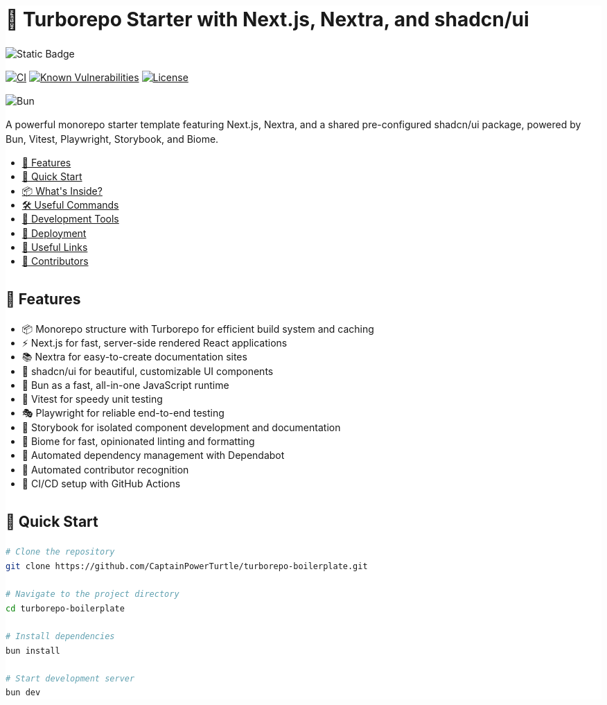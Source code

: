 # 🚀 Turborepo Starter with Next.js, Nextra, and shadcn/ui

![Static Badge](https://img.shields.io/badge/shadcn%2Fui-0.8.0-blue?link=https%3A%2F%2Fgithub.com%2Fshadcn%2Fui)

[![CI](https://github.com/CaptainPowerTurtle/turborepo-boilerplate/actions/workflows/ci.yml/badge.svg)](https://github.com/CaptainPowerTurtle/turborepo-boilerplate/actions/workflows/ci.yml)
[![Known Vulnerabilities](https://snyk.io/test/github/CaptainPowerTurtle/turborepo-boilerplate/badge.svg)](https://snyk.io/test/github/CaptainPowerTurtle/turborepo-boilerplate)
[![License](https://img.shields.io/github/license/CaptainPowerTurtle/turborepo-boilerplate.svg)](https://github.com/CaptainPowerTurtle/turborepo-boilerplate/blob/master/LICENSE)

![Bun](https://img.shields.io/badge/Bun-%23000000.svg?&logo=bun&logoColor=white)

A powerful monorepo starter template featuring Next.js, Nextra, and a shared pre-configured shadcn/ui package, powered by Bun, Vitest, Playwright, Storybook, and Biome.

* [🌟 Features](#-features)
* [🚀 Quick Start](#-quick-start)
* [📦 What's Inside?](#-whats-inside)
* [🛠️ Useful Commands](#️-useful-commands)
* [🧰 Development Tools](#-development-tools)
* [🚀 Deployment](#-deployment)
* [🔗 Useful Links](#-useful-links)
* [👥 Contributors](#-contributors)

## 🌟 Features

* 📦 Monorepo structure with Turborepo for efficient build system and caching
* ⚡ Next.js for fast, server-side rendered React applications
* 📚 Nextra for easy-to-create documentation sites
* 🎨 shadcn/ui for beautiful, customizable UI components
* 🐰 Bun as a fast, all-in-one JavaScript runtime
* 🧪 Vitest for speedy unit testing
* 🎭 Playwright for reliable end-to-end testing
* 📖 Storybook for isolated component development and documentation
* 🌿 Biome for fast, opinionated linting and formatting
* 🔄 Automated dependency management with Dependabot
* 👥 Automated contributor recognition
* 🚀 CI/CD setup with GitHub Actions

## 🚀 Quick Start

```sh
# Clone the repository
git clone https://github.com/CaptainPowerTurtle/turborepo-boilerplate.git

# Navigate to the project directory
cd turborepo-boilerplate

# Install dependencies
bun install

# Start development server
bun dev
```
